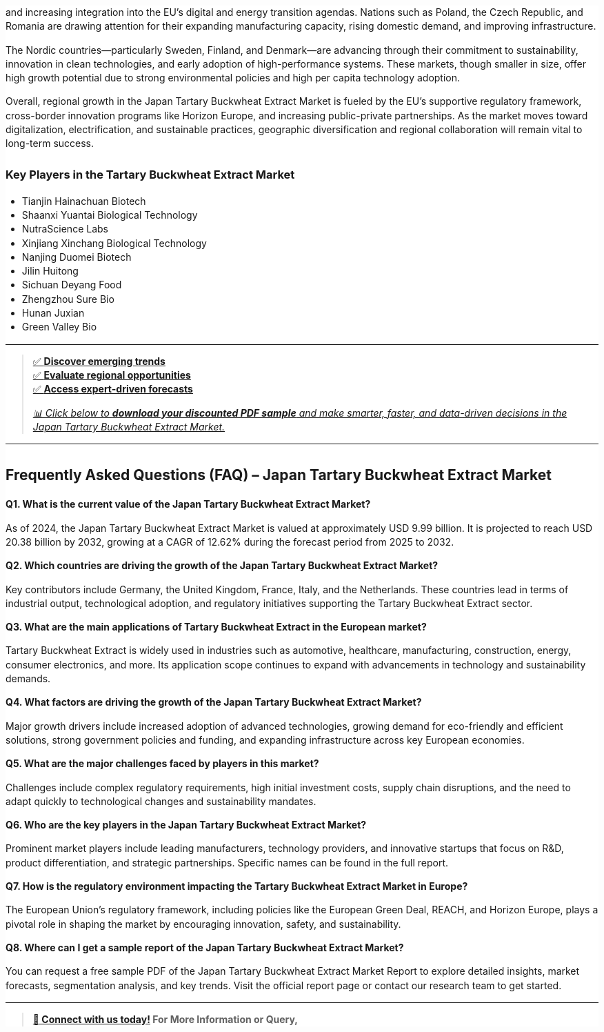 and increasing integration into the EU&rsquo;s digital and energy transition agendas. Nations such as Poland, the Czech Republic, and Romania are drawing attention for their expanding manufacturing capacity, rising domestic demand, and improving infrastructure.</p><p>The Nordic countries&mdash;particularly Sweden, Finland, and Denmark&mdash;are advancing through their commitment to sustainability, innovation in clean technologies, and early adoption of high-performance systems. These markets, though smaller in size, offer high growth potential due to strong environmental policies and high per capita technology adoption.</p><p>Overall, regional growth in the Japan Tartary Buckwheat Extract Market is fueled by the EU&rsquo;s supportive regulatory framework, cross-border innovation programs like Horizon Europe, and increasing public-private partnerships. As the market moves toward digitalization, electrification, and sustainable practices, geographic diversification and regional collaboration will remain vital to long-term success.</p><p><h3>Key Players in the Tartary Buckwheat Extract Market </h3><ul><li>Tianjin Hainachuan Biotech</li><li> Shaanxi Yuantai Biological Technology</li><li> NutraScience Labs</li><li> Xinjiang Xinchang Biological Technology</li><li> Nanjing Duomei Biotech</li><li> Jilin Huitong</li><li> Sichuan Deyang Food</li><li> Zhengzhou Sure Bio</li><li> Hunan Juxian</li><li> Green Valley Bio</li></ul></p><hr /><blockquote><p><a href="https://www.marketresearchintellect.com/ask-for-discount/?rid=460466&amp;amp;utm_source=Github-JP&amp;amp;utm_medium=808">✅ <strong data-start="617" data-end="645">Discover emerging trends</strong></a><br data-start="645" data-end="648" /><a href="https://www.marketresearchintellect.com/ask-for-discount/?rid=460466&amp;amp;utm_source=Github-JP&amp;amp;utm_medium=808"> ✅ <strong data-start="650" data-end="685">Evaluate regional opportunities</strong></a><br data-start="685" data-end="688" /><a href="https://www.marketresearchintellect.com/ask-for-discount/?rid=460466&amp;amp;utm_source=Github-JP&amp;amp;utm_medium=808"> ✅ <strong data-start="690" data-end="724">Access expert-driven forecasts</strong></a></p><p class="" data-start="728" data-end="864"><em><a href="https://www.marketresearchintellect.com/ask-for-discount/?rid=460466&amp;amp;utm_source=Github-JP&amp;amp;utm_medium=808">📊 Click below to <strong data-start="746" data-end="785">download your discounted PDF sample</strong> and make smarter, faster, and data-driven decisions in the Japan Tartary Buckwheat Extract Market.</a></em></p></blockquote><hr /><h2>Frequently Asked Questions (FAQ) &ndash; Japan Tartary Buckwheat Extract Market</h2><p><strong>Q1. What is the current value of the Japan Tartary Buckwheat Extract Market?</strong></p><p>As of 2024, the Japan Tartary Buckwheat Extract Market is valued at approximately USD 9.99 billion. It is projected to reach USD 20.38 billion by 2032, growing at a CAGR of 12.62% during the forecast period from 2025 to 2032.</p><p><strong>Q2. Which countries are driving the growth of the Japan Tartary Buckwheat Extract Market?</strong></p><p>Key contributors include Germany, the United Kingdom, France, Italy, and the Netherlands. These countries lead in terms of industrial output, technological adoption, and regulatory initiatives supporting the Tartary Buckwheat Extract sector.</p><p><strong>Q3. What are the main applications of Tartary Buckwheat Extract in the European market?</strong></p><p>Tartary Buckwheat Extract is widely used in industries such as automotive, healthcare, manufacturing, construction, energy, consumer electronics, and more. Its application scope continues to expand with advancements in technology and sustainability demands.</p><p><strong>Q4. What factors are driving the growth of the Japan Tartary Buckwheat Extract Market?</strong></p><p>Major growth drivers include increased adoption of advanced technologies, growing demand for eco-friendly and efficient solutions, strong government policies and funding, and expanding infrastructure across key European economies.</p><p><strong>Q5. What are the major challenges faced by players in this market?</strong></p><p>Challenges include complex regulatory requirements, high initial investment costs, supply chain disruptions, and the need to adapt quickly to technological changes and sustainability mandates.</p><p><strong>Q6. Who are the key players in the Japan Tartary Buckwheat Extract Market?</strong></p><p>Prominent market players include leading manufacturers, technology providers, and innovative startups that focus on R&amp;D, product differentiation, and strategic partnerships. Specific names can be found in the full report.</p><p><strong>Q7. How is the regulatory environment impacting the Tartary Buckwheat Extract Market in Europe?</strong></p><p>The European Union&rsquo;s regulatory framework, including policies like the European Green Deal, REACH, and Horizon Europe, plays a pivotal role in shaping the market by encouraging innovation, safety, and sustainability.</p><p><strong>Q8. Where can I get a sample report of the Japan Tartary Buckwheat Extract Market?</strong></p><p>You can request a free sample PDF of the Japan Tartary Buckwheat Extract Market Report to explore detailed insights, market forecasts, segmentation analysis, and key trends. Visit the official report page or contact our research team to get started.</p><hr /><blockquote><p><span class="font-[700]"><strong><a href="https://www.marketresearchintellect.com/product/global-tartary-buckwheat-extract-market-size-and-forecast/?utm_source=Linkedin&utm_medium=808">📩 Connect with us today!</a> For More Information or Query,